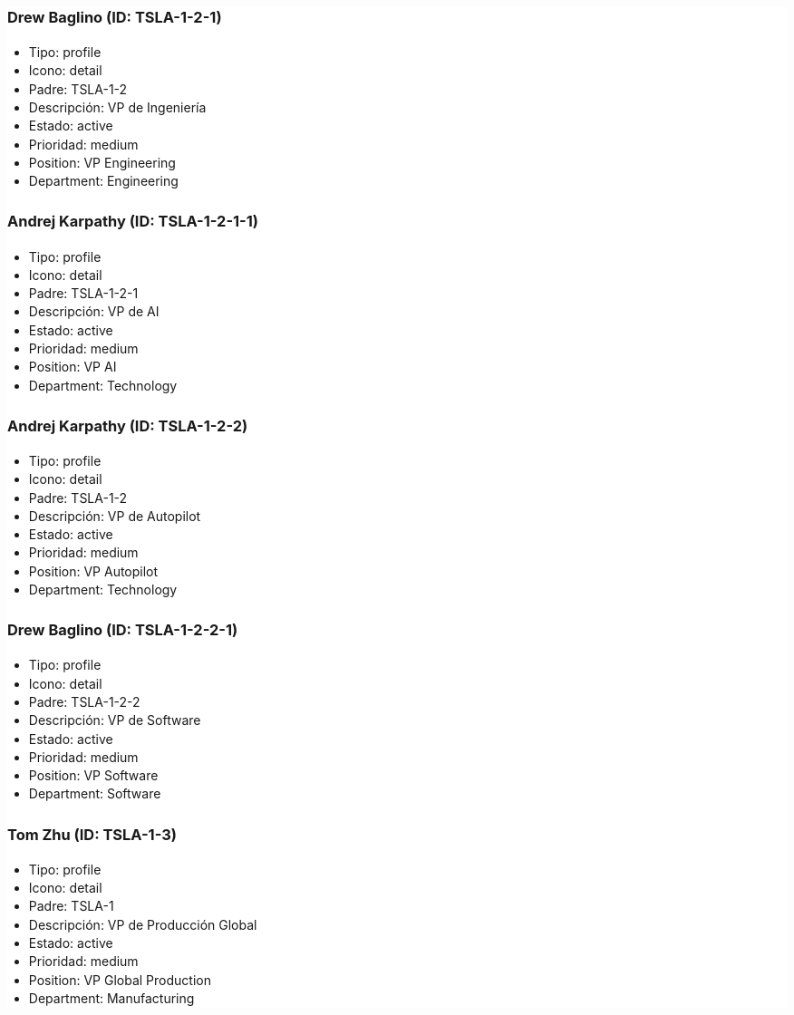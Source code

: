 ### Drew Baglino (ID: TSLA-1-2-1)
- Tipo: profile
- Icono: detail
- Padre: TSLA-1-2
- Descripción: VP de Ingeniería
- Estado: active
- Prioridad: medium
- Position: VP Engineering
- Department: Engineering

### Andrej Karpathy (ID: TSLA-1-2-1-1)
- Tipo: profile
- Icono: detail
- Padre: TSLA-1-2-1
- Descripción: VP de AI
- Estado: active
- Prioridad: medium
- Position: VP AI
- Department: Technology

### Andrej Karpathy (ID: TSLA-1-2-2)
- Tipo: profile
- Icono: detail
- Padre: TSLA-1-2
- Descripción: VP de Autopilot
- Estado: active
- Prioridad: medium
- Position: VP Autopilot
- Department: Technology

### Drew Baglino (ID: TSLA-1-2-2-1)
- Tipo: profile
- Icono: detail
- Padre: TSLA-1-2-2
- Descripción: VP de Software
- Estado: active
- Prioridad: medium
- Position: VP Software
- Department: Software

### Tom Zhu (ID: TSLA-1-3)
- Tipo: profile
- Icono: detail
- Padre: TSLA-1
- Descripción: VP de Producción Global
- Estado: active
- Prioridad: medium
- Position: VP Global Production
- Department: Manufacturing
